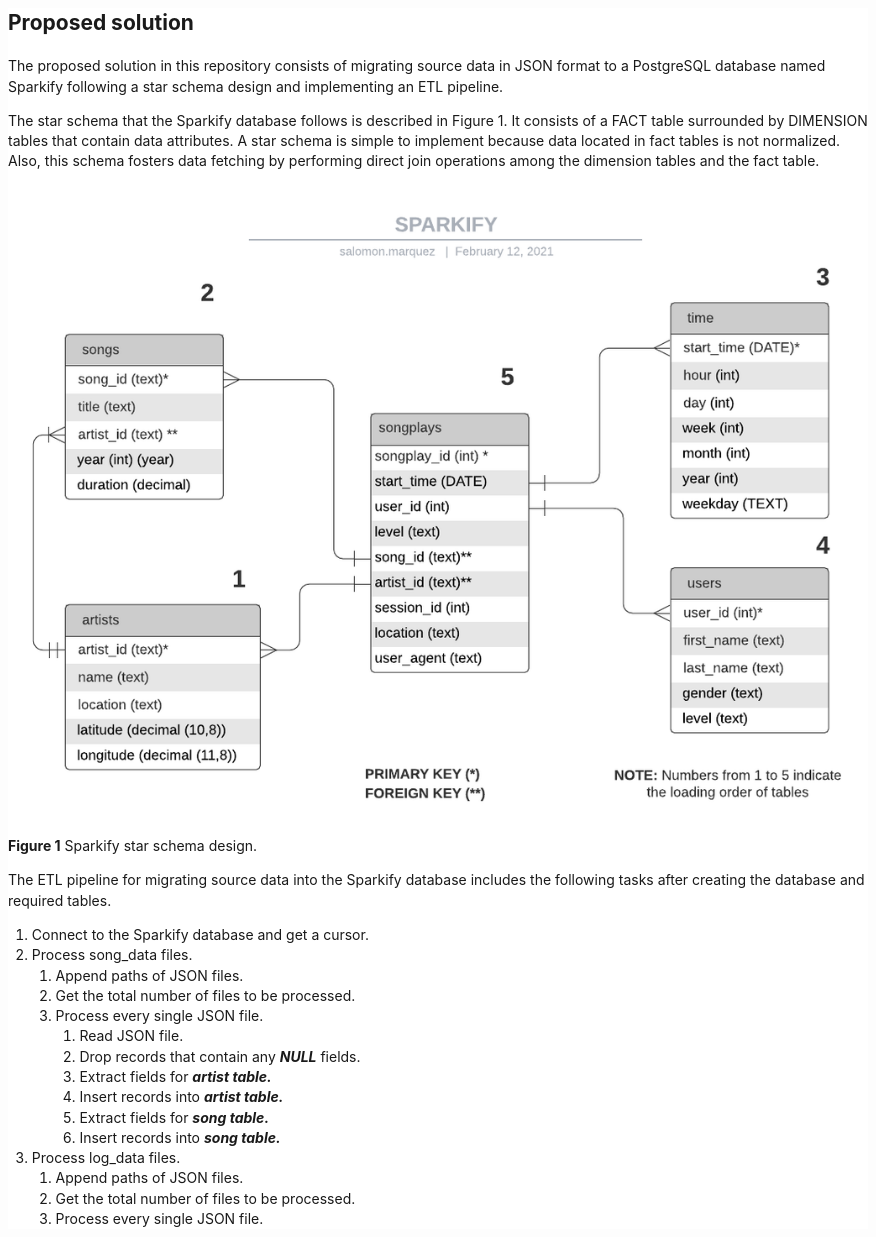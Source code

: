 ## **Proposed solution**

The proposed solution in this repository consists of migrating source data in JSON format to a PostgreSQL database named Sparkify following a star schema design and implementing an ETL pipeline. 

The star schema that the Sparkify database follows is described in Figure 1. It consists of a FACT table surrounded by DIMENSION tables that contain data attributes. A star schema is simple to implement because data located in fact tables is not normalized. Also, this schema fosters data fetching by performing direct join operations among the dimension tables and the fact table. 

![sparkify schema](/images/sparkify_schema.png)
**Figure 1** Sparkify star schema design.
<br />

The ETL pipeline for migrating source data into the Sparkify database includes the following tasks after creating the database and required tables. 

1. Connect to the Sparkify database and get a cursor.
2. Process song_data files. 
    1. Append paths of JSON files.
    2. Get the total number of files to be processed.
    3. Process every single JSON file. 
        1. Read JSON file.
        2. Drop records that contain any ***NULL*** fields.
        3. Extract fields for ***artist table.***
        4. Insert records into ***artist table.***
        5. Extract fields for ***song table.***
        6. Insert records into ***song table.***
3. Process log_data files. 
    1. Append paths of JSON files.
    2. Get the total number of files to be processed.
    3. Process every single JSON file. 